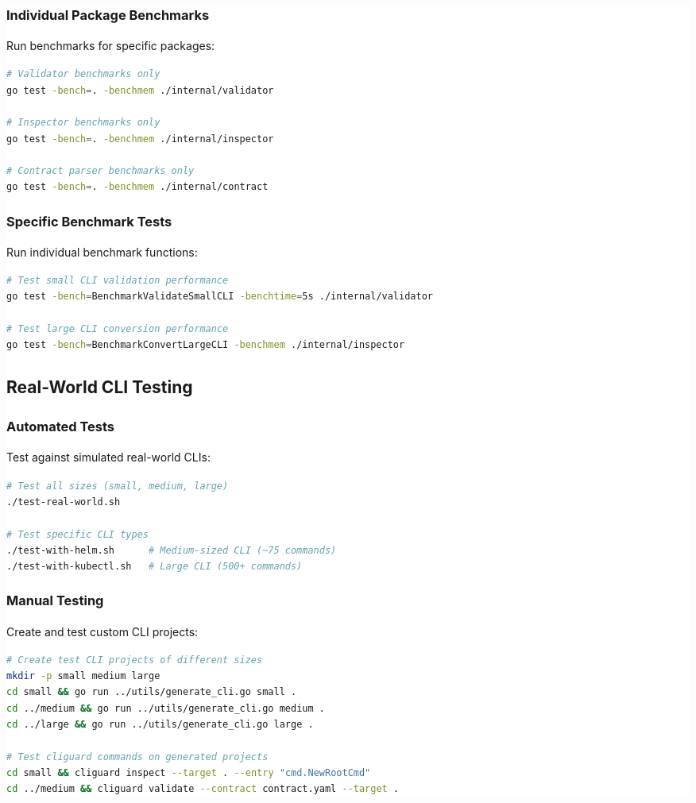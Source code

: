 ### Individual Package Benchmarks

Run benchmarks for specific packages:

```bash
# Validator benchmarks only
go test -bench=. -benchmem ./internal/validator

# Inspector benchmarks only  
go test -bench=. -benchmem ./internal/inspector

# Contract parser benchmarks only
go test -bench=. -benchmem ./internal/contract
```

### Specific Benchmark Tests

Run individual benchmark functions:

```bash
# Test small CLI validation performance
go test -bench=BenchmarkValidateSmallCLI -benchtime=5s ./internal/validator

# Test large CLI conversion performance  
go test -bench=BenchmarkConvertLargeCLI -benchmem ./internal/inspector
```

## Real-World CLI Testing

### Automated Tests

Test against simulated real-world CLIs:

```bash
# Test all sizes (small, medium, large)
./test-real-world.sh

# Test specific CLI types
./test-with-helm.sh      # Medium-sized CLI (~75 commands)
./test-with-kubectl.sh   # Large CLI (500+ commands)
```

### Manual Testing

Create and test custom CLI projects:

```bash
# Create test CLI projects of different sizes
mkdir -p small medium large
cd small && go run ../utils/generate_cli.go small .
cd ../medium && go run ../utils/generate_cli.go medium .  
cd ../large && go run ../utils/generate_cli.go large .

# Test cliguard commands on generated projects
cd small && cliguard inspect --target . --entry "cmd.NewRootCmd"
cd ../medium && cliguard validate --contract contract.yaml --target .
```
